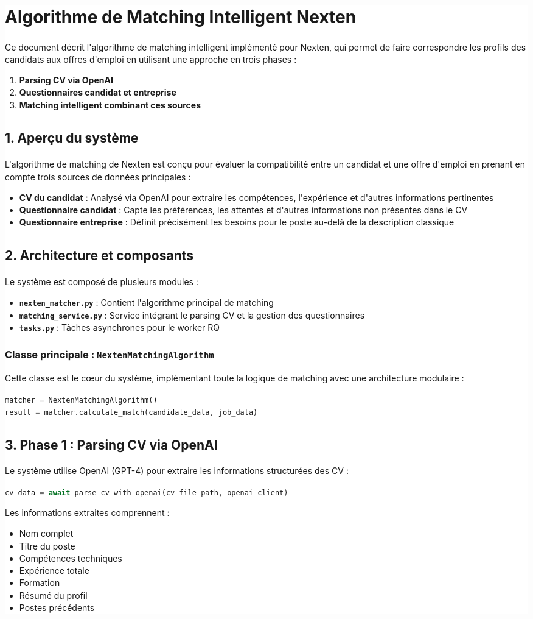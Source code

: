 
# Algorithme de Matching Intelligent Nexten

Ce document décrit l'algorithme de matching intelligent implémenté pour Nexten, qui permet de faire correspondre les profils des candidats aux offres d'emploi en utilisant une approche en trois phases :

1. **Parsing CV via OpenAI**
2. **Questionnaires candidat et entreprise**
3. **Matching intelligent combinant ces sources**

## 1. Aperçu du système

L'algorithme de matching de Nexten est conçu pour évaluer la compatibilité entre un candidat et une offre d'emploi en prenant en compte trois sources de données principales :

- **CV du candidat** : Analysé via OpenAI pour extraire les compétences, l'expérience et d'autres informations pertinentes
- **Questionnaire candidat** : Capte les préférences, les attentes et d'autres informations non présentes dans le CV
- **Questionnaire entreprise** : Définit précisément les besoins pour le poste au-delà de la description classique

## 2. Architecture et composants

Le système est composé de plusieurs modules :

- **`nexten_matcher.py`** : Contient l'algorithme principal de matching
- **`matching_service.py`** : Service intégrant le parsing CV et la gestion des questionnaires
- **`tasks.py`** : Tâches asynchrones pour le worker RQ

### Classe principale : `NextenMatchingAlgorithm`

Cette classe est le cœur du système, implémentant toute la logique de matching avec une architecture modulaire :

```python
matcher = NextenMatchingAlgorithm()
result = matcher.calculate_match(candidate_data, job_data)
```

## 3. Phase 1 : Parsing CV via OpenAI

Le système utilise OpenAI (GPT-4) pour extraire les informations structurées des CV :

```python
cv_data = await parse_cv_with_openai(cv_file_path, openai_client)
```

Les informations extraites comprennent :
- Nom complet
- Titre du poste
- Compétences techniques
- Expérience totale
- Formation
- Résumé du profil
- Postes précédents
